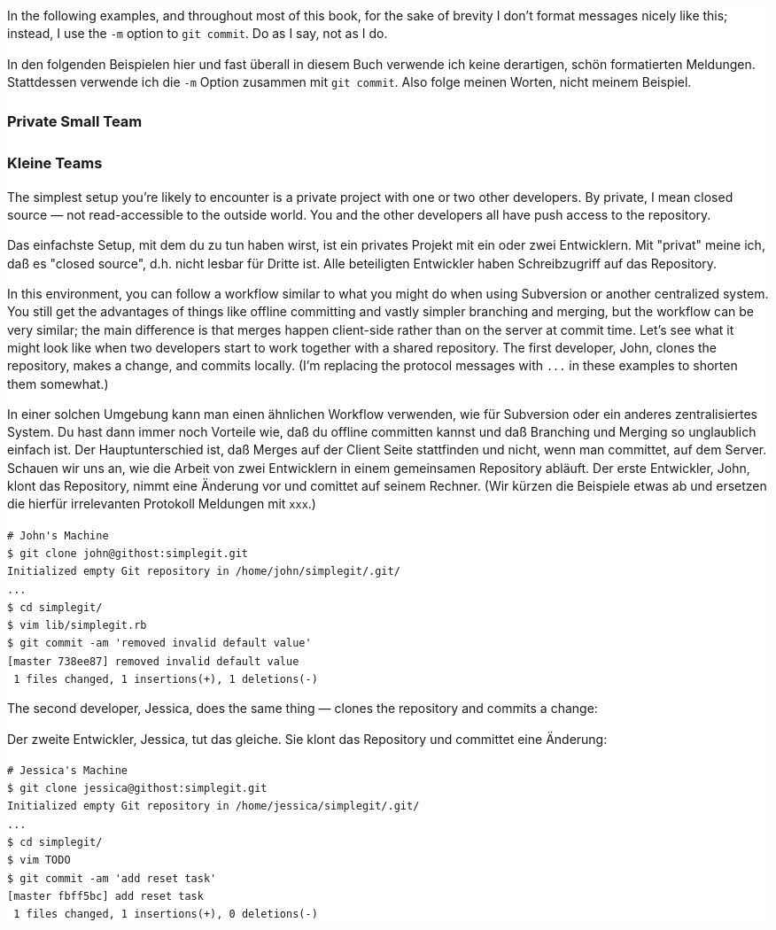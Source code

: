 In the following examples, and throughout most of this book, for the sake of brevity I don’t format messages nicely like this; instead, I use the `-m` option to `git commit`. Do as I say, not as I do.

In den folgenden Beispielen hier und fast überall in diesem Buch verwende ich keine derartigen, schön formatierten Meldungen. Stattdessen verwende ich die `-m` Option zusammen mit `git commit`. Also folge meinen Worten, nicht meinem Beispiel.

### Private Small Team ###

### Kleine Teams ###

The simplest setup you’re likely to encounter is a private project with one or two other developers. By private, I mean closed source — not read-accessible to the outside world. You and the other developers all have push access to the repository.

Das einfachste Setup, mit dem du zu tun haben wirst, ist ein privates Projekt mit ein oder zwei Entwicklern. Mit "privat" meine ich, daß es "closed source", d.h. nicht lesbar für Dritte ist. Alle beteiligten Entwickler haben Schreibzugriff auf das Repository.

In this environment, you can follow a workflow similar to what you might do when using Subversion or another centralized system. You still get the advantages of things like offline committing and vastly simpler branching and merging, but the workflow can be very similar; the main difference is that merges happen client-side rather than on the server at commit time.
Let’s see what it might look like when two developers start to work together with a shared repository. The first developer, John, clones the repository, makes a change, and commits locally. (I’m replacing the protocol messages with `...` in these examples to shorten them somewhat.)

In einer solchen Umgebung kann man einen ähnlichen Workflow verwenden, wie für Subversion oder ein anderes zentralisiertes System. Du hast dann immer noch Vorteile wie, daß du offline committen kannst und daß Branching und Merging so unglaublich einfach ist. Der Hauptunterschied ist, daß Merges auf der Client Seite stattfinden und nicht, wenn man committet, auf dem Server. Schauen wir uns an, wie die Arbeit von zwei Entwicklern in einem gemeinsamen Repository abläuft. Der erste Entwickler, John, klont das Repository, nimmt eine Änderung vor und comittet auf seinem Rechner. (Wir kürzen die Beispiele etwas ab und ersetzen die hierfür irrelevanten Protokoll Meldungen mit `xxx`.)

	# John's Machine
	$ git clone john@githost:simplegit.git
	Initialized empty Git repository in /home/john/simplegit/.git/
	...
	$ cd simplegit/
	$ vim lib/simplegit.rb 
	$ git commit -am 'removed invalid default value'
	[master 738ee87] removed invalid default value
	 1 files changed, 1 insertions(+), 1 deletions(-)

The second developer, Jessica, does the same thing — clones the repository and commits a change:

Der zweite Entwickler, Jessica, tut das gleiche. Sie klont das Repository und committet eine Änderung:

	# Jessica's Machine
	$ git clone jessica@githost:simplegit.git
	Initialized empty Git repository in /home/jessica/simplegit/.git/
	...
	$ cd simplegit/
	$ vim TODO 
	$ git commit -am 'add reset task'
	[master fbff5bc] add reset task
	 1 files changed, 1 insertions(+), 0 deletions(-)
